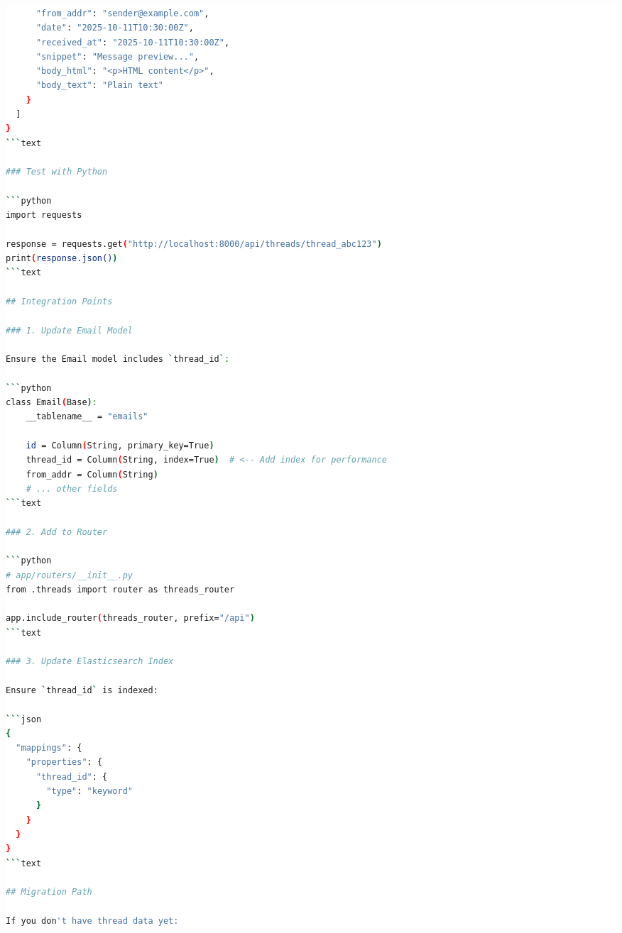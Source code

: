 ```bash
      "from_addr": "sender@example.com",
      "date": "2025-10-11T10:30:00Z",
      "received_at": "2025-10-11T10:30:00Z",
      "snippet": "Message preview...",
      "body_html": "<p>HTML content</p>",
      "body_text": "Plain text"
    }
  ]
}
```text

### Test with Python

```python
import requests

response = requests.get("http://localhost:8000/api/threads/thread_abc123")
print(response.json())
```text

## Integration Points

### 1. Update Email Model

Ensure the Email model includes `thread_id`:

```python
class Email(Base):
    __tablename__ = "emails"
    
    id = Column(String, primary_key=True)
    thread_id = Column(String, index=True)  # <-- Add index for performance
    from_addr = Column(String)
    # ... other fields
```text

### 2. Add to Router

```python
# app/routers/__init__.py
from .threads import router as threads_router

app.include_router(threads_router, prefix="/api")
```text

### 3. Update Elasticsearch Index

Ensure `thread_id` is indexed:

```json
{
  "mappings": {
    "properties": {
      "thread_id": {
        "type": "keyword"
      }
    }
  }
}
```text

## Migration Path

If you don't have thread data yet:

```